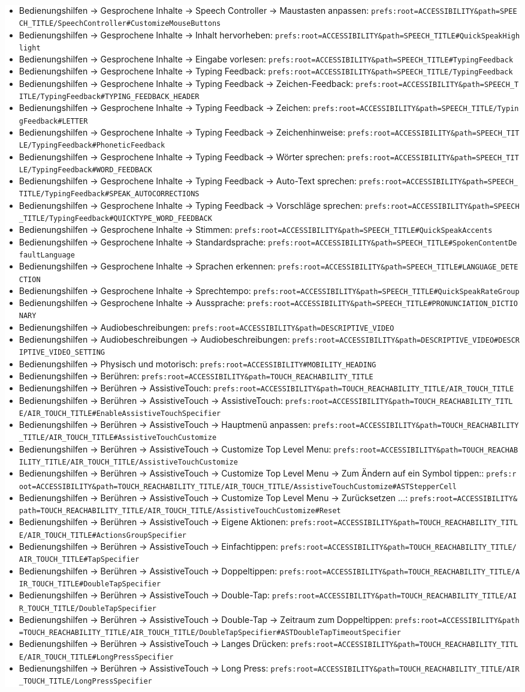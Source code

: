- Bedienungshilfen → Gesprochene Inhalte → Speech Controller → Maustasten anpassen: `prefs:root=ACCESSIBILITY&path=SPEECH_TITLE/SpeechController#CustomizeMouseButtons`
- Bedienungshilfen → Gesprochene Inhalte → Inhalt hervorheben: `prefs:root=ACCESSIBILITY&path=SPEECH_TITLE#QuickSpeakHighlight`
- Bedienungshilfen → Gesprochene Inhalte → Eingabe vorlesen: `prefs:root=ACCESSIBILITY&path=SPEECH_TITLE#TypingFeedback`
- Bedienungshilfen → Gesprochene Inhalte → Typing Feedback: `prefs:root=ACCESSIBILITY&path=SPEECH_TITLE/TypingFeedback`
- Bedienungshilfen → Gesprochene Inhalte → Typing Feedback → Zeichen-Feedback: `prefs:root=ACCESSIBILITY&path=SPEECH_TITLE/TypingFeedback#TYPING_FEEDBACK_HEADER`
- Bedienungshilfen → Gesprochene Inhalte → Typing Feedback → Zeichen: `prefs:root=ACCESSIBILITY&path=SPEECH_TITLE/TypingFeedback#LETTER`
- Bedienungshilfen → Gesprochene Inhalte → Typing Feedback → Zeichenhinweise: `prefs:root=ACCESSIBILITY&path=SPEECH_TITLE/TypingFeedback#PhoneticFeedback`
- Bedienungshilfen → Gesprochene Inhalte → Typing Feedback → Wörter sprechen: `prefs:root=ACCESSIBILITY&path=SPEECH_TITLE/TypingFeedback#WORD_FEEDBACK`
- Bedienungshilfen → Gesprochene Inhalte → Typing Feedback → Auto-Text sprechen: `prefs:root=ACCESSIBILITY&path=SPEECH_TITLE/TypingFeedback#SPEAK_AUTOCORRECTIONS`
- Bedienungshilfen → Gesprochene Inhalte → Typing Feedback → Vorschläge sprechen: `prefs:root=ACCESSIBILITY&path=SPEECH_TITLE/TypingFeedback#QUICKTYPE_WORD_FEEDBACK`
- Bedienungshilfen → Gesprochene Inhalte → Stimmen: `prefs:root=ACCESSIBILITY&path=SPEECH_TITLE#QuickSpeakAccents`
- Bedienungshilfen → Gesprochene Inhalte → Standardsprache: `prefs:root=ACCESSIBILITY&path=SPEECH_TITLE#SpokenContentDefaultLanguage`
- Bedienungshilfen → Gesprochene Inhalte → Sprachen erkennen: `prefs:root=ACCESSIBILITY&path=SPEECH_TITLE#LANGUAGE_DETECTION`
- Bedienungshilfen → Gesprochene Inhalte → Sprechtempo: `prefs:root=ACCESSIBILITY&path=SPEECH_TITLE#QuickSpeakRateGroup`
- Bedienungshilfen → Gesprochene Inhalte → Aussprache: `prefs:root=ACCESSIBILITY&path=SPEECH_TITLE#PRONUNCIATION_DICTIONARY`
- Bedienungshilfen → Audiobeschreibungen: `prefs:root=ACCESSIBILITY&path=DESCRIPTIVE_VIDEO`
- Bedienungshilfen → Audiobeschreibungen → Audiobeschreibungen: `prefs:root=ACCESSIBILITY&path=DESCRIPTIVE_VIDEO#DESCRIPTIVE_VIDEO_SETTING`
- Bedienungshilfen → Physisch und motorisch: `prefs:root=ACCESSIBILITY#MOBILITY_HEADING`
- Bedienungshilfen → Berühren: `prefs:root=ACCESSIBILITY&path=TOUCH_REACHABILITY_TITLE`
- Bedienungshilfen → Berühren → AssistiveTouch: `prefs:root=ACCESSIBILITY&path=TOUCH_REACHABILITY_TITLE/AIR_TOUCH_TITLE`
- Bedienungshilfen → Berühren → AssistiveTouch → AssistiveTouch: `prefs:root=ACCESSIBILITY&path=TOUCH_REACHABILITY_TITLE/AIR_TOUCH_TITLE#EnableAssistiveTouchSpecifier`
- Bedienungshilfen → Berühren → AssistiveTouch → Hauptmenü anpassen: `prefs:root=ACCESSIBILITY&path=TOUCH_REACHABILITY_TITLE/AIR_TOUCH_TITLE#AssistiveTouchCustomize`
- Bedienungshilfen → Berühren → AssistiveTouch → Customize Top Level Menu: `prefs:root=ACCESSIBILITY&path=TOUCH_REACHABILITY_TITLE/AIR_TOUCH_TITLE/AssistiveTouchCustomize`
- Bedienungshilfen → Berühren → AssistiveTouch → Customize Top Level Menu → Zum Ändern auf ein Symbol tippen:: `prefs:root=ACCESSIBILITY&path=TOUCH_REACHABILITY_TITLE/AIR_TOUCH_TITLE/AssistiveTouchCustomize#ASTStepperCell`
- Bedienungshilfen → Berühren → AssistiveTouch → Customize Top Level Menu → Zurücksetzen …: `prefs:root=ACCESSIBILITY&path=TOUCH_REACHABILITY_TITLE/AIR_TOUCH_TITLE/AssistiveTouchCustomize#Reset`
- Bedienungshilfen → Berühren → AssistiveTouch → Eigene Aktionen: `prefs:root=ACCESSIBILITY&path=TOUCH_REACHABILITY_TITLE/AIR_TOUCH_TITLE#ActionsGroupSpecifier`
- Bedienungshilfen → Berühren → AssistiveTouch → Einfachtippen: `prefs:root=ACCESSIBILITY&path=TOUCH_REACHABILITY_TITLE/AIR_TOUCH_TITLE#TapSpecifier`
- Bedienungshilfen → Berühren → AssistiveTouch → Doppeltippen: `prefs:root=ACCESSIBILITY&path=TOUCH_REACHABILITY_TITLE/AIR_TOUCH_TITLE#DoubleTapSpecifier`
- Bedienungshilfen → Berühren → AssistiveTouch → Double-Tap: `prefs:root=ACCESSIBILITY&path=TOUCH_REACHABILITY_TITLE/AIR_TOUCH_TITLE/DoubleTapSpecifier`
- Bedienungshilfen → Berühren → AssistiveTouch → Double-Tap → Zeitraum zum Doppeltippen: `prefs:root=ACCESSIBILITY&path=TOUCH_REACHABILITY_TITLE/AIR_TOUCH_TITLE/DoubleTapSpecifier#ASTDoubleTapTimeoutSpecifier`
- Bedienungshilfen → Berühren → AssistiveTouch → Langes Drücken: `prefs:root=ACCESSIBILITY&path=TOUCH_REACHABILITY_TITLE/AIR_TOUCH_TITLE#LongPressSpecifier`
- Bedienungshilfen → Berühren → AssistiveTouch → Long Press: `prefs:root=ACCESSIBILITY&path=TOUCH_REACHABILITY_TITLE/AIR_TOUCH_TITLE/LongPressSpecifier`